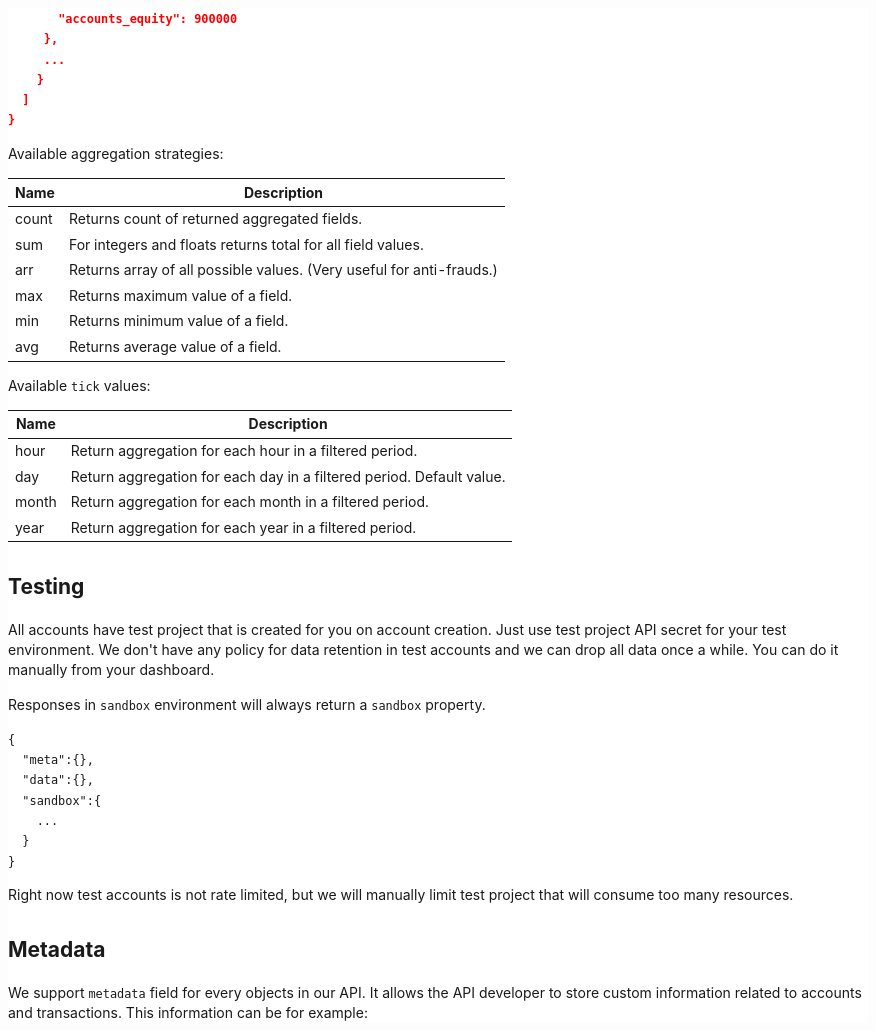 ```json
       "accounts_equity": 900000
     },
     ...
    }
  ]
}
```

Available aggregation strategies:

Name | Description
------------- | -----------
count | Returns count of returned aggregated fields.
sum | For integers and floats returns total for all field values.
arr | Returns array of all possible values. (Very useful for anti-frauds.)
max | Returns maximum value of a field.
min | Returns minimum value of a field.
avg | Returns average value of a field.

Available ```tick``` values:

Name | Description
------------- | -----------
hour | Return aggregation for each hour in a filtered period.
day | Return aggregation for each day in a filtered period. Default value.
month | Return aggregation for each month in a filtered period.
year | Return aggregation for each year in a filtered period.

## Testing

All accounts have test project that is created for you on account creation. Just use test project API secret for your test environment. We don't have any policy for data retention in test accounts and we can drop all data once a while. You can do it manually from your dashboard.

Responses in ```sandbox``` environment will always return a ```sandbox``` property.

```
{
  "meta":{},
  "data":{},
  "sandbox":{
    ...
  }
}
```

Right now test accounts is not rate limited, but we will manually limit test project that will consume too many resources.

## Metadata

We support ```metadata``` field for every objects in our API. It allows the API developer to store custom information related to accounts and transactions. This information can be for example:
